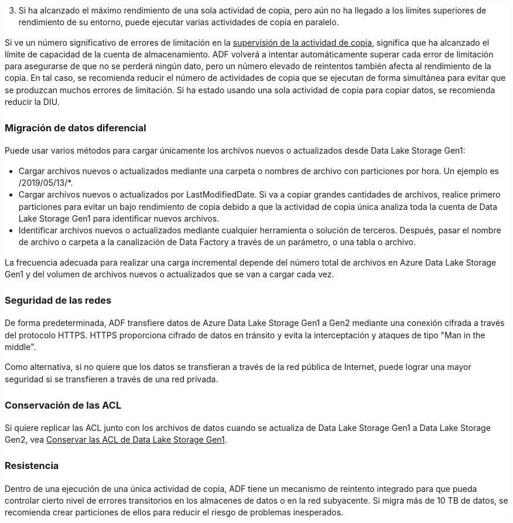3. Si ha alcanzado el máximo rendimiento de una sola actividad de copia, pero aún no ha llegado a los límites superiores de rendimiento de su entorno, puede ejecutar varias actividades de copia en paralelo.  

Si ve un número significativo de errores de limitación en la [supervisión de la actividad de copia](copy-activity-monitoring.md#monitor-visually), significa que ha alcanzado el límite de capacidad de la cuenta de almacenamiento. ADF volverá a intentar automáticamente superar cada error de limitación para asegurarse de que no se perderá ningún dato, pero un número elevado de reintentos también afecta al rendimiento de la copia. En tal caso, se recomienda reducir el número de actividades de copia que se ejecutan de forma simultánea para evitar que se produzcan muchos errores de limitación. Si ha estado usando una sola actividad de copia para copiar datos, se recomienda reducir la DIU.


### <a name="delta-data-migration"></a>Migración de datos diferencial

Puede usar varios métodos para cargar únicamente los archivos nuevos o actualizados desde Data Lake Storage Gen1:

- Cargar archivos nuevos o actualizados mediante una carpeta o nombres de archivo con particiones por hora. Un ejemplo es /2019/05/13/*.
- Cargar archivos nuevos o actualizados por LastModifiedDate. Si va a copiar grandes cantidades de archivos, realice primero particiones para evitar un bajo rendimiento de copia debido a que la actividad de copia única analiza toda la cuenta de Data Lake Storage Gen1 para identificar nuevos archivos. 
- Identificar archivos nuevos o actualizados mediante cualquier herramienta o solución de terceros. Después, pasar el nombre de archivo o carpeta a la canalización de Data Factory a través de un parámetro, o una tabla o archivo. 

La frecuencia adecuada para realizar una carga incremental depende del número total de archivos en Azure Data Lake Storage Gen1 y del volumen de archivos nuevos o actualizados que se van a cargar cada vez. 

### <a name="network-security"></a>Seguridad de las redes

De forma predeterminada, ADF transfiere datos de Azure Data Lake Storage Gen1 a Gen2 mediante una conexión cifrada a través del protocolo HTTPS. HTTPS proporciona cifrado de datos en tránsito y evita la interceptación y ataques de tipo "Man in the middle".

Como alternativa, si no quiere que los datos se transfieran a través de la red pública de Internet, puede lograr una mayor seguridad si se transfieren a través de una red privada.

### <a name="preserve-acls"></a>Conservación de las ACL

Si quiere replicar las ACL junto con los archivos de datos cuando se actualiza de Data Lake Storage Gen1 a Data Lake Storage Gen2, vea [Conservar las ACL de Data Lake Storage Gen1](connector-azure-data-lake-storage.md#preserve-acls). 

### <a name="resilience"></a>Resistencia

Dentro de una ejecución de una única actividad de copia, ADF tiene un mecanismo de reintento integrado para que pueda controlar cierto nivel de errores transitorios en los almacenes de datos o en la red subyacente. Si migra más de 10 TB de datos, se recomienda crear particiones de ellos para reducir el riesgo de problemas inesperados.
